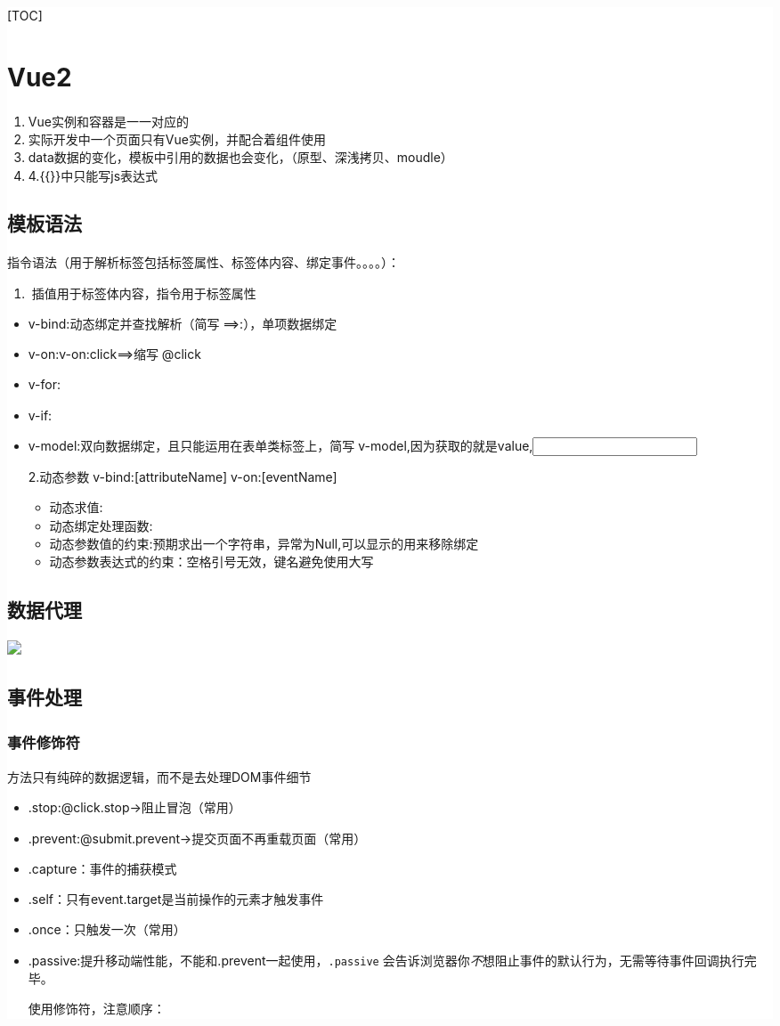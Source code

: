 [TOC]

# Vue2

1. Vue实例和容器是一一对应的
2. 实际开发中一个页面只有Vue实例，并配合着组件使用
3. data数据的变化，模板中引用的数据也会变化，（原型、深浅拷贝、moudle）
4. 4.{{}}中只能写js表达式



## 模板语法

指令语法（用于解析标签包括标签属性、标签体内容、绑定事件。。。。）：

1. ​	插值用于标签体内容，指令用于标签属性

- v-bind:动态绑定并查找解析（简写 ==>:），单项数据绑定

- v-on:v-on:click==>缩写 @click

- v-for:

- v-if:

- v-model:双向数据绑定，且只能运用在表单类标签上，简写 v-model,因为获取的就是value,<input type="text" v-model='msg'>

  2.动态参数 v-bind:[attributeName]   v-on:[eventName]

  - 动态求值:
  - 动态绑定处理函数:
  - 动态参数值的约束:预期求出一个字符串，异常为Null,可以显示的用来移除绑定
  - 动态参数表达式的约束：空格引号无效，键名避免使用大写

## 数据代理

![](C:\Users\ck\Desktop\照片\数据代理.png)

## 事件处理

### 事件修饰符

方法只有纯碎的数据逻辑，而不是去处理DOM事件细节

- .stop:@click.stop->阻止冒泡（常用）

- .prevent:@submit.prevent->提交页面不再重载页面（常用）

- .capture：事件的捕获模式

- .self：只有event.target是当前操作的元素才触发事件

- .once：只触发一次（常用）

- .passive:提升移动端性能，不能和.prevent一起使用，`.passive` 会告诉浏览器你*不*想阻止事件的默认行为，无需等待事件回调执行完毕。

  使用修饰符，注意顺序：

